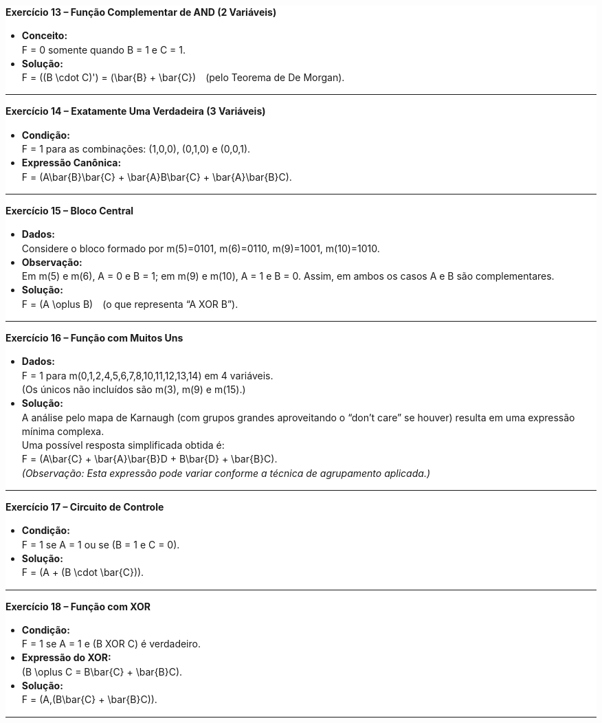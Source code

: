 
**Exercício 13 – Função Complementar de AND (2 Variáveis)**  
- **Conceito:**  
  F = 0 somente quando B = 1 e C = 1.
- **Solução:**  
  F = \((B \cdot C)'\) = \(\bar{B} + \bar{C}\) (pelo Teorema de De Morgan).

---

**Exercício 14 – Exatamente Uma Verdadeira (3 Variáveis)**  
- **Condição:**  
  F = 1 para as combinações: (1,0,0), (0,1,0) e (0,0,1).
- **Expressão Canônica:**  
  F = \(A\bar{B}\bar{C} + \bar{A}B\bar{C} + \bar{A}\bar{B}C\).

---

**Exercício 15 – Bloco Central**  
- **Dados:**  
  Considere o bloco formado por m(5)=0101, m(6)=0110, m(9)=1001, m(10)=1010.
- **Observação:**  
  Em m(5) e m(6), A = 0 e B = 1; em m(9) e m(10), A = 1 e B = 0. Assim, em ambos os casos A e B são complementares.
- **Solução:**  
  F = \(A \oplus B\) (o que representa “A XOR B”).

---

**Exercício 16 – Função com Muitos Uns**  
- **Dados:**  
  F = 1 para m(0,1,2,4,5,6,7,8,10,11,12,13,14) em 4 variáveis.  
  (Os únicos não incluídos são m(3), m(9) e m(15).)
- **Solução:**  
  A análise pelo mapa de Karnaugh (com grupos grandes aproveitando o “don’t care” se houver) resulta em uma expressão mínima complexa.  
  Uma possível resposta simplificada obtida é:  
  F = \(A\bar{C} + \bar{A}\bar{B}D + B\bar{D} + \bar{B}C\).  
  *(Observação: Esta expressão pode variar conforme a técnica de agrupamento aplicada.)*

---

**Exercício 17 – Circuito de Controle**  
- **Condição:**  
  F = 1 se A = 1 ou se (B = 1 e C = 0).
- **Solução:**  
  F = \(A + (B \cdot \bar{C})\).

---

**Exercício 18 – Função com XOR**  
- **Condição:**  
  F = 1 se A = 1 e (B XOR C) é verdadeiro.
- **Expressão do XOR:**  
  \(B \oplus C = B\bar{C} + \bar{B}C\).
- **Solução:**  
  F = \(A\,(B\bar{C} + \bar{B}C)\).

---